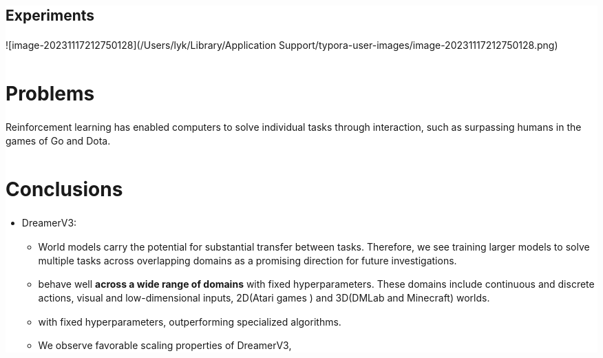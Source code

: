 ## Experiments

![image-20231117212750128](/Users/lyk/Library/Application Support/typora-user-images/image-20231117212750128.png)



# Problems

Reinforcement learning has enabled computers to solve individual tasks through interaction, such as surpassing humans in the games of Go and Dota.



# Conclusions

* DreamerV3: 

  * World models carry the potential for substantial transfer between tasks. Therefore, we see training larger models to solve multiple tasks across overlapping domains as a promising direction for future investigations.

    

    

  * behave well **across a wide range of domains** with fixed hyperparameters. These domains include continuous and discrete actions, visual and low-dimensional inputs, 2D(Atari games ) and 3D(DMLab and Minecraft) worlds.

  * with fixed hyperparameters, outperforming specialized algorithms.

  * We observe favorable scaling properties of DreamerV3,

[^1]: **Counterintuitive behavior of social systems**  [[link\]](https://en.wikipedia.org/wiki/Mental_model)
